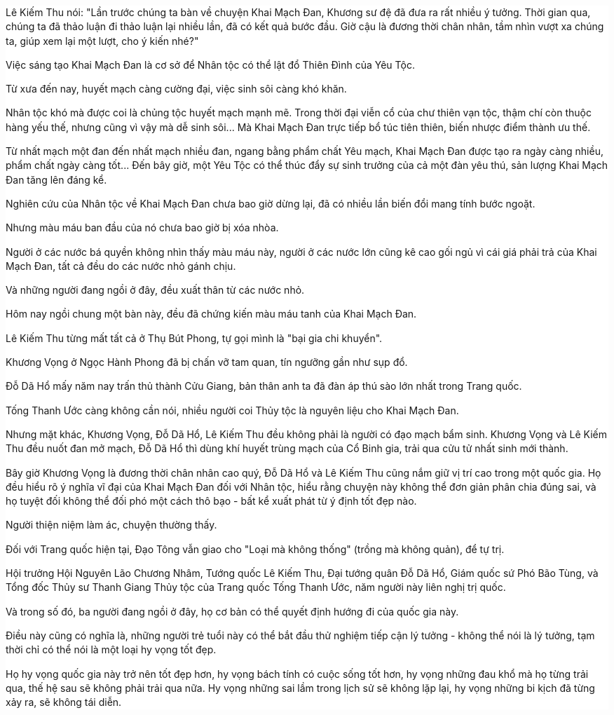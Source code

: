 Lê Kiếm Thu nói: "Lần trước chúng ta bàn về chuyện Khai Mạch Đan, Khương sư đệ đã đưa ra rất nhiều ý tưởng. Thời gian qua, chúng ta đã thảo luận đi thảo luận lại nhiều lần, đã có kết quả bước đầu. Giờ cậu là đương thời chân nhân, tầm nhìn vượt xa chúng ta, giúp xem lại một lượt, cho ý kiến nhé?"

Việc sáng tạo Khai Mạch Đan là cơ sở để Nhân tộc có thể lật đổ Thiên Đình của Yêu Tộc.

Từ xưa đến nay, huyết mạch càng cường đại, việc sinh sôi càng khó khăn.

Nhân tộc khó mà được coi là chủng tộc huyết mạch mạnh mẽ. Trong thời đại viễn cổ của chư thiên vạn tộc, thậm chí còn thuộc hàng yếu thế, nhưng cũng vì vậy mà dễ sinh sôi... Mà Khai Mạch Đan trực tiếp bổ túc tiên thiên, biến nhược điểm thành ưu thế.

Từ nhất mạch một đan đến nhất mạch nhiều đan, ngang bằng phẩm chất Yêu mạch, Khai Mạch Đan được tạo ra ngày càng nhiều, phẩm chất ngày càng tốt... Đến bây giờ, một Yêu Tộc có thể thúc đẩy sự sinh trưởng của cả một đàn yêu thú, sản lượng Khai Mạch Đan tăng lên đáng kể.

Nghiên cứu của Nhân tộc về Khai Mạch Đan chưa bao giờ dừng lại, đã có nhiều lần biến đổi mang tính bước ngoặt.

Nhưng màu máu ban đầu của nó chưa bao giờ bị xóa nhòa.

Người ở các nước bá quyền không nhìn thấy màu máu này, người ở các nước lớn cũng kê cao gối ngủ vì cái giá phải trả của Khai Mạch Đan, tất cả đều do các nước nhỏ gánh chịu.

Và những người đang ngồi ở đây, đều xuất thân từ các nước nhỏ.

Hôm nay ngồi chung một bàn này, đều đã chứng kiến màu máu tanh của Khai Mạch Đan.

Lê Kiếm Thu từng mất tất cả ở Thụ Bút Phong, tự gọi mình là "bại gia chi khuyển".

Khương Vọng ở Ngọc Hành Phong đã bị chấn vỡ tam quan, tín ngưỡng gần như sụp đổ.

Đỗ Dã Hổ mấy năm nay trấn thủ thành Cửu Giang, bản thân anh ta đã đàn áp thú sào lớn nhất trong Trang quốc.

Tống Thanh Ước càng không cần nói, nhiều người coi Thủy tộc là nguyên liệu cho Khai Mạch Đan.

Nhưng mặt khác, Khương Vọng, Đỗ Dã Hổ, Lê Kiếm Thu đều không phải là người có đạo mạch bẩm sinh. Khương Vọng và Lê Kiếm Thu đều nuốt đan mở mạch, Đỗ Dã Hổ thì dùng khí huyết trùng mạch của Cổ Binh gia, trải qua cửu tử nhất sinh mới thành.

Bây giờ Khương Vọng là đương thời chân nhân cao quý, Đỗ Dã Hổ và Lê Kiếm Thu cũng nắm giữ vị trí cao trong một quốc gia. Họ đều hiểu rõ ý nghĩa vĩ đại của Khai Mạch Đan đối với Nhân tộc, hiểu rằng chuyện này không thể đơn giản phân chia đúng sai, và họ tuyệt đối không thể đối phó một cách thô bạo - bất kể xuất phát từ ý định tốt đẹp nào.

Người thiện niệm làm ác, chuyện thường thấy.

Đối với Trang quốc hiện tại, Đạo Tông vẫn giao cho "Loại mà không thống" (trồng mà không quản), để tự trị.

Hội trưởng Hội Nguyên Lão Chương Nhâm, Tướng quốc Lê Kiếm Thu, Đại tướng quân Đỗ Dã Hổ, Giám quốc sứ Phó Bão Tùng, và Tổng đốc Thủy sư Thanh Giang Thủy tộc của Trang quốc Tống Thanh Ước, năm người này liên nghị trị quốc.

Và trong số đó, ba người đang ngồi ở đây, họ cơ bản có thể quyết định hướng đi của quốc gia này.

Điều này cũng có nghĩa là, những người trẻ tuổi này có thể bắt đầu thử nghiệm tiếp cận lý tưởng - không thể nói là lý tưởng, tạm thời chỉ có thể nói là một loại hy vọng tốt đẹp.

Họ hy vọng quốc gia này trở nên tốt đẹp hơn, hy vọng bách tính có cuộc sống tốt hơn, hy vọng những đau khổ mà họ từng trải qua, thế hệ sau sẽ không phải trải qua nữa. Hy vọng những sai lầm trong lịch sử sẽ không lặp lại, hy vọng những bi kịch đã từng xảy ra, sẽ không tái diễn.
